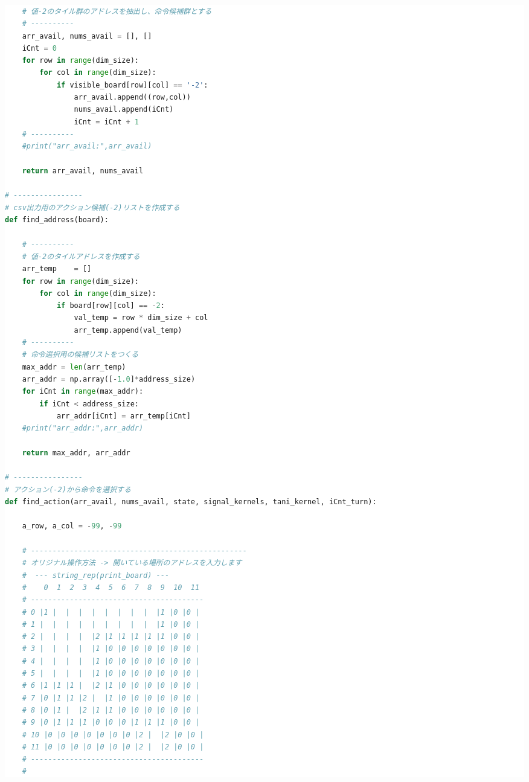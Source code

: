 ```python
    # 値-2のタイル群のアドレスを抽出し、命令候補群とする
    # ----------
    arr_avail, nums_avail = [], []
    iCnt = 0
    for row in range(dim_size):
        for col in range(dim_size):
            if visible_board[row][col] == '-2':
                arr_avail.append((row,col))
                nums_avail.append(iCnt)
                iCnt = iCnt + 1
    # ----------
    #print("arr_avail:",arr_avail)
    
    return arr_avail, nums_avail

# ----------------
# csv出力用のアクション候補(-2)リストを作成する
def find_address(board):

    # ----------
    # 値-2のタイルアドレスを作成する
    arr_temp    = []
    for row in range(dim_size):
        for col in range(dim_size):
            if board[row][col] == -2:
                val_temp = row * dim_size + col
                arr_temp.append(val_temp)
    # ----------
    # 命令選択用の候補リストをつくる
    max_addr = len(arr_temp)
    arr_addr = np.array([-1.0]*address_size)
    for iCnt in range(max_addr):
        if iCnt < address_size:
            arr_addr[iCnt] = arr_temp[iCnt]
    #print("arr_addr:",arr_addr)
    
    return max_addr, arr_addr

# ----------------
# アクション(-2)から命令を選択する
def find_action(arr_avail, nums_avail, state, signal_kernels, tani_kernel, iCnt_turn):

    a_row, a_col = -99, -99
        
    # --------------------------------------------------
    # オリジナル操作方法 -> 開いている場所のアドレスを入力します
    #  --- string_rep(print_board) ---
    #    0  1  2  3  4  5  6  7  8  9  10  11  
    # ----------------------------------------
    # 0 |1 |  |  |  |  |  |  |  |  |1 |0 |0 |
    # 1 |  |  |  |  |  |  |  |  |  |1 |0 |0 |
    # 2 |  |  |  |  |2 |1 |1 |1 |1 |1 |0 |0 |
    # 3 |  |  |  |  |1 |0 |0 |0 |0 |0 |0 |0 |
    # 4 |  |  |  |  |1 |0 |0 |0 |0 |0 |0 |0 |
    # 5 |  |  |  |  |1 |0 |0 |0 |0 |0 |0 |0 |
    # 6 |1 |1 |1 |  |2 |1 |0 |0 |0 |0 |0 |0 |
    # 7 |0 |1 |1 |2 |  |1 |0 |0 |0 |0 |0 |0 |
    # 8 |0 |1 |  |2 |1 |1 |0 |0 |0 |0 |0 |0 |
    # 9 |0 |1 |1 |1 |0 |0 |0 |1 |1 |1 |0 |0 |
    # 10 |0 |0 |0 |0 |0 |0 |0 |2 |  |2 |0 |0 |
    # 11 |0 |0 |0 |0 |0 |0 |0 |2 |  |2 |0 |0 |
    # ----------------------------------------
    #
```